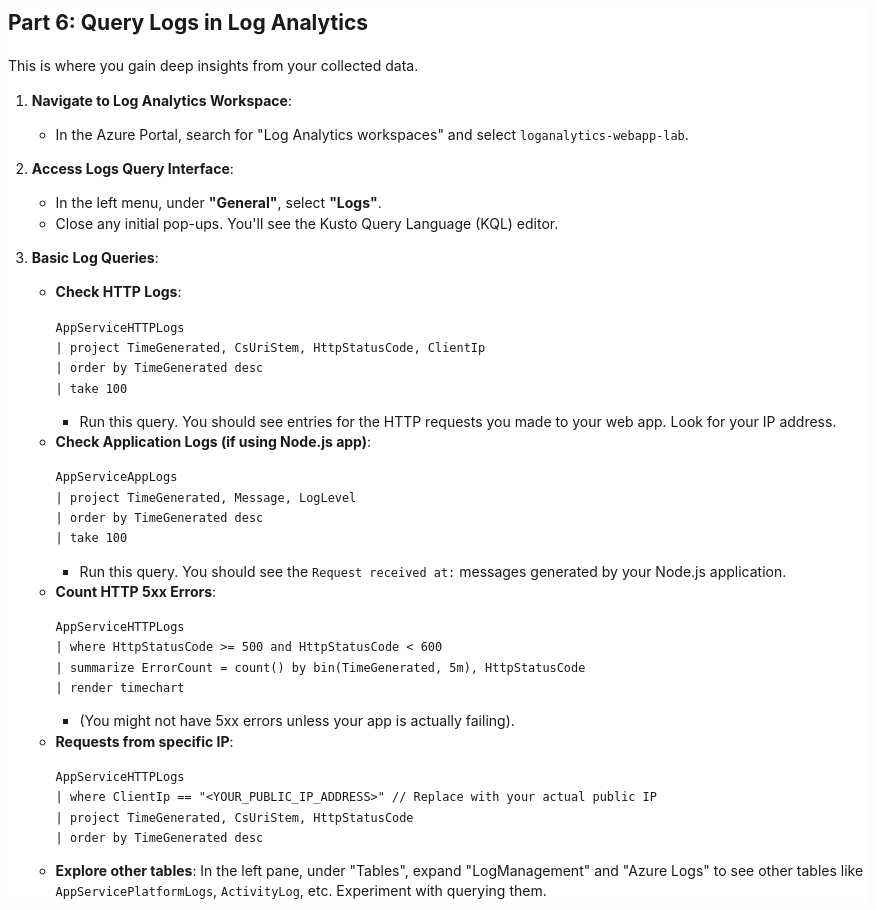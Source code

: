 ## Part 6: Query Logs in Log Analytics

This is where you gain deep insights from your collected data.

1.  **Navigate to Log Analytics Workspace**:

      * In the Azure Portal, search for "Log Analytics workspaces" and select `loganalytics-webapp-lab`.

2.  **Access Logs Query Interface**:

      * In the left menu, under **"General"**, select **"Logs"**.
      * Close any initial pop-ups. You'll see the Kusto Query Language (KQL) editor.

3.  **Basic Log Queries**:

      * **Check HTTP Logs**:
        ```kusto
        AppServiceHTTPLogs
        | project TimeGenerated, CsUriStem, HttpStatusCode, ClientIp
        | order by TimeGenerated desc
        | take 100
        ```
          * Run this query. You should see entries for the HTTP requests you made to your web app. Look for your IP address.
      * **Check Application Logs (if using Node.js app)**:
        ```kusto
        AppServiceAppLogs
        | project TimeGenerated, Message, LogLevel
        | order by TimeGenerated desc
        | take 100
        ```
          * Run this query. You should see the `Request received at:` messages generated by your Node.js application.
      * **Count HTTP 5xx Errors**:
        ```kusto
        AppServiceHTTPLogs
        | where HttpStatusCode >= 500 and HttpStatusCode < 600
        | summarize ErrorCount = count() by bin(TimeGenerated, 5m), HttpStatusCode
        | render timechart
        ```
          * (You might not have 5xx errors unless your app is actually failing).
      * **Requests from specific IP**:
        ```kusto
        AppServiceHTTPLogs
        | where ClientIp == "<YOUR_PUBLIC_IP_ADDRESS>" // Replace with your actual public IP
        | project TimeGenerated, CsUriStem, HttpStatusCode
        | order by TimeGenerated desc
        ```
      * **Explore other tables**: In the left pane, under "Tables", expand "LogManagement" and "Azure Logs" to see other tables like `AppServicePlatformLogs`, `ActivityLog`, etc. Experiment with querying them.
